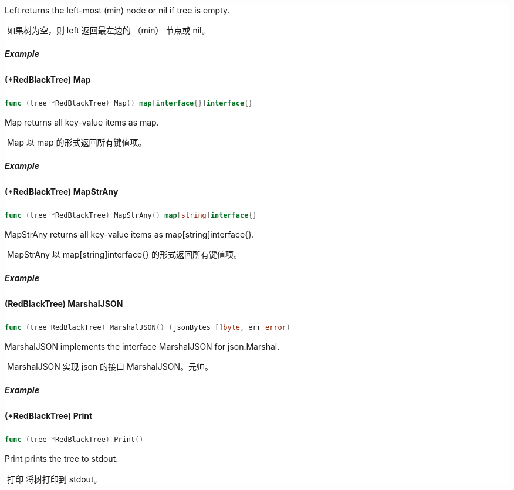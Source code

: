 Left returns the left-most (min) node or nil if tree is empty.

​	如果树为空，则 left 返回最左边的 （min） 节点或 nil。

##### Example

``` go
```

#### (*RedBlackTree) Map

```go
func (tree *RedBlackTree) Map() map[interface{}]interface{}
```

Map returns all key-value items as map.

​	Map 以 map 的形式返回所有键值项。

##### Example

``` go
```

#### (*RedBlackTree) MapStrAny

```go
func (tree *RedBlackTree) MapStrAny() map[string]interface{}
```

MapStrAny returns all key-value items as map[string]interface{}.

​	MapStrAny 以 map[string]interface{} 的形式返回所有键值项。

##### Example

``` go
```

#### (RedBlackTree) MarshalJSON

```go
func (tree RedBlackTree) MarshalJSON() (jsonBytes []byte, err error)
```

MarshalJSON implements the interface MarshalJSON for json.Marshal.

​	MarshalJSON 实现 json 的接口 MarshalJSON。元帅。

##### Example

``` go
```

#### (*RedBlackTree) Print

```go
func (tree *RedBlackTree) Print()
```

Print prints the tree to stdout.

​	打印 将树打印到 stdout。
